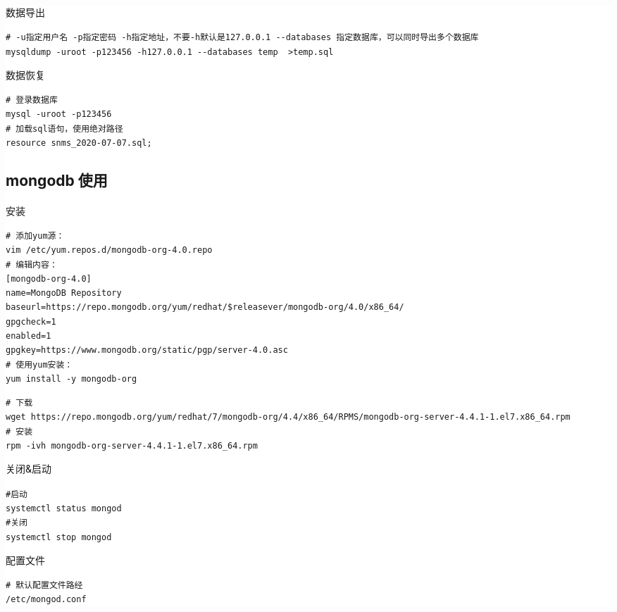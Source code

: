 数据导出

```shell
# -u指定用户名 -p指定密码 -h指定地址，不要-h默认是127.0.0.1 --databases 指定数据库，可以同时导出多个数据库
mysqldump -uroot -p123456 -h127.0.0.1 --databases temp  >temp.sql
```

数据恢复

```shell
# 登录数据库
mysql -uroot -p123456
# 加载sql语句，使用绝对路径
resource snms_2020-07-07.sql;
```

## mongodb 使用

安装

```shell
# 添加yum源：
vim /etc/yum.repos.d/mongodb-org-4.0.repo
# 编辑内容：
[mongodb-org-4.0]
name=MongoDB Repository
baseurl=https://repo.mongodb.org/yum/redhat/$releasever/mongodb-org/4.0/x86_64/
gpgcheck=1
enabled=1
gpgkey=https://www.mongodb.org/static/pgp/server-4.0.asc
# 使用yum安装：
yum install -y mongodb-org
```

```shell
# 下载
wget https://repo.mongodb.org/yum/redhat/7/mongodb-org/4.4/x86_64/RPMS/mongodb-org-server-4.4.1-1.el7.x86_64.rpm
# 安装
rpm -ivh mongodb-org-server-4.4.1-1.el7.x86_64.rpm
```

关闭&启动

```shell
#启动
systemctl status mongod	
#关闭
systemctl stop mongod
```

配置文件

```shell
# 默认配置文件路经
/etc/mongod.conf
```
